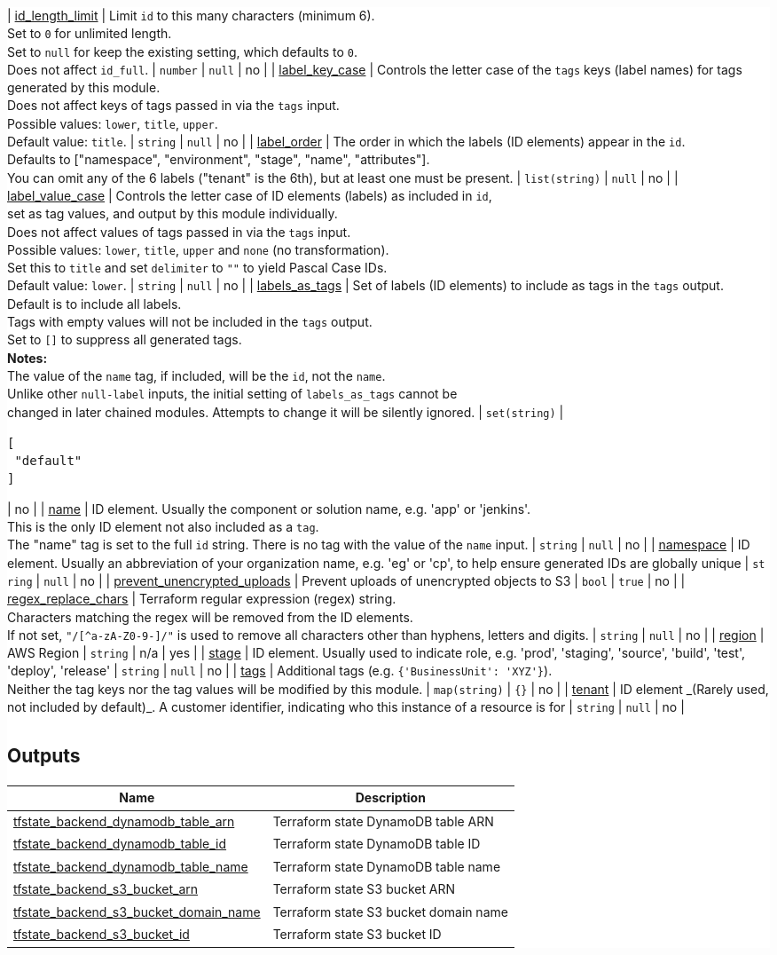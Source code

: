 | <a name="input_id_length_limit"></a> [id\_length\_limit](#input\_id\_length\_limit) | Limit `id` to this many characters (minimum 6).<br>Set to `0` for unlimited length.<br>Set to `null` for keep the existing setting, which defaults to `0`.<br>Does not affect `id_full`. | `number` | `null` | no |
| <a name="input_label_key_case"></a> [label\_key\_case](#input\_label\_key\_case) | Controls the letter case of the `tags` keys (label names) for tags generated by this module.<br>Does not affect keys of tags passed in via the `tags` input.<br>Possible values: `lower`, `title`, `upper`.<br>Default value: `title`. | `string` | `null` | no |
| <a name="input_label_order"></a> [label\_order](#input\_label\_order) | The order in which the labels (ID elements) appear in the `id`.<br>Defaults to ["namespace", "environment", "stage", "name", "attributes"].<br>You can omit any of the 6 labels ("tenant" is the 6th), but at least one must be present. | `list(string)` | `null` | no |
| <a name="input_label_value_case"></a> [label\_value\_case](#input\_label\_value\_case) | Controls the letter case of ID elements (labels) as included in `id`,<br>set as tag values, and output by this module individually.<br>Does not affect values of tags passed in via the `tags` input.<br>Possible values: `lower`, `title`, `upper` and `none` (no transformation).<br>Set this to `title` and set `delimiter` to `""` to yield Pascal Case IDs.<br>Default value: `lower`. | `string` | `null` | no |
| <a name="input_labels_as_tags"></a> [labels\_as\_tags](#input\_labels\_as\_tags) | Set of labels (ID elements) to include as tags in the `tags` output.<br>Default is to include all labels.<br>Tags with empty values will not be included in the `tags` output.<br>Set to `[]` to suppress all generated tags.<br>**Notes:**<br>  The value of the `name` tag, if included, will be the `id`, not the `name`.<br>  Unlike other `null-label` inputs, the initial setting of `labels_as_tags` cannot be<br>  changed in later chained modules. Attempts to change it will be silently ignored. | `set(string)` | <pre>[<br>  "default"<br>]</pre> | no |
| <a name="input_name"></a> [name](#input\_name) | ID element. Usually the component or solution name, e.g. 'app' or 'jenkins'.<br>This is the only ID element not also included as a `tag`.<br>The "name" tag is set to the full `id` string. There is no tag with the value of the `name` input. | `string` | `null` | no |
| <a name="input_namespace"></a> [namespace](#input\_namespace) | ID element. Usually an abbreviation of your organization name, e.g. 'eg' or 'cp', to help ensure generated IDs are globally unique | `string` | `null` | no |
| <a name="input_prevent_unencrypted_uploads"></a> [prevent\_unencrypted\_uploads](#input\_prevent\_unencrypted\_uploads) | Prevent uploads of unencrypted objects to S3 | `bool` | `true` | no |
| <a name="input_regex_replace_chars"></a> [regex\_replace\_chars](#input\_regex\_replace\_chars) | Terraform regular expression (regex) string.<br>Characters matching the regex will be removed from the ID elements.<br>If not set, `"/[^a-zA-Z0-9-]/"` is used to remove all characters other than hyphens, letters and digits. | `string` | `null` | no |
| <a name="input_region"></a> [region](#input\_region) | AWS Region | `string` | n/a | yes |
| <a name="input_stage"></a> [stage](#input\_stage) | ID element. Usually used to indicate role, e.g. 'prod', 'staging', 'source', 'build', 'test', 'deploy', 'release' | `string` | `null` | no |
| <a name="input_tags"></a> [tags](#input\_tags) | Additional tags (e.g. `{'BusinessUnit': 'XYZ'}`).<br>Neither the tag keys nor the tag values will be modified by this module. | `map(string)` | `{}` | no |
| <a name="input_tenant"></a> [tenant](#input\_tenant) | ID element \_(Rarely used, not included by default)\_. A customer identifier, indicating who this instance of a resource is for | `string` | `null` | no |

## Outputs

| Name | Description |
|------|-------------|
| <a name="output_tfstate_backend_dynamodb_table_arn"></a> [tfstate\_backend\_dynamodb\_table\_arn](#output\_tfstate\_backend\_dynamodb\_table\_arn) | Terraform state DynamoDB table ARN |
| <a name="output_tfstate_backend_dynamodb_table_id"></a> [tfstate\_backend\_dynamodb\_table\_id](#output\_tfstate\_backend\_dynamodb\_table\_id) | Terraform state DynamoDB table ID |
| <a name="output_tfstate_backend_dynamodb_table_name"></a> [tfstate\_backend\_dynamodb\_table\_name](#output\_tfstate\_backend\_dynamodb\_table\_name) | Terraform state DynamoDB table name |
| <a name="output_tfstate_backend_s3_bucket_arn"></a> [tfstate\_backend\_s3\_bucket\_arn](#output\_tfstate\_backend\_s3\_bucket\_arn) | Terraform state S3 bucket ARN |
| <a name="output_tfstate_backend_s3_bucket_domain_name"></a> [tfstate\_backend\_s3\_bucket\_domain\_name](#output\_tfstate\_backend\_s3\_bucket\_domain\_name) | Terraform state S3 bucket domain name |
| <a name="output_tfstate_backend_s3_bucket_id"></a> [tfstate\_backend\_s3\_bucket\_id](#output\_tfstate\_backend\_s3\_bucket\_id) | Terraform state S3 bucket ID |

